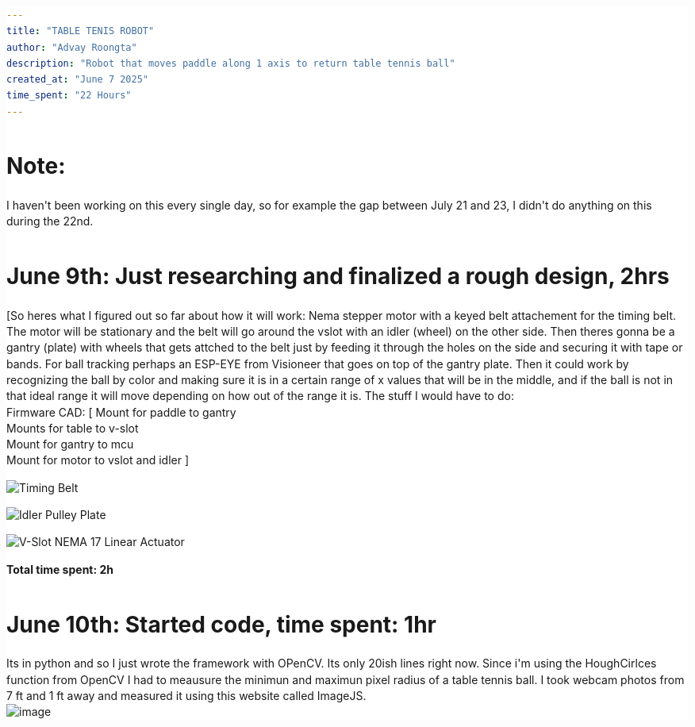 ```yaml
---
title: "TABLE TENIS ROBOT"
author: "Advay Roongta"
description: "Robot that moves paddle along 1 axis to return table tennis ball"
created_at: "June 7 2025"
time_spent: "22 Hours"
---
```


# Note:
I haven't been working on this every single day, so for example the gap between July 21 and 23, I didn't do anything on this during the 22nd.

# June 9th: Just researching and finalized a rough design, 2hrs

[So heres what I figured out so far about how it will work:
Nema stepper motor with a keyed belt attachement for the timing belt. The motor will be stationary and the belt will go around the vslot with an idler (wheel) on the other side. Then theres gonna be a gantry (plate) with wheels that gets attched to the belt just by feeding it through the holes on the side and securing it with tape or bands. For ball tracking perhaps an ESP-EYE from Visioneer that goes on top of the gantry plate. Then it could work by recognizing the ball by color and making sure it is in a certain range of x values that will be in the middle, and if the ball is not in that ideal range it will move depending on how out of the range it is.
The stuff I would have to do:<br>
Firmware
CAD: [
Mount for paddle to gantry<br>
Mounts for table to v-slot<br>
Mount for gantry to mcu<br>
Mount for motor to vslot and idler
]

![Timing Belt](https://www.fecconsulting.dk/images/stories/virtuemart/product/htd_tandrem_i_gummi_timing_belt.webp)

![Idler Pulley Plate](https://github.com/user-attachments/assets/129a4095-d922-4f57-8fa5-1c147d9728be)

![V-Slot NEMA 17 Linear Actuator](https://github.com/user-attachments/assets/2f00e190-52de-4b49-8df1-410c21da1532)

**Total time spent: 2h**

# June 10th: Started code, time spent: 1hr
Its in python and so I just wrote the framework with OPenCV. Its only 20ish lines right now. Since i'm using the HoughCirlces function from OpenCV I had to meausure the minimun and maximun pixel radius of a table tennis ball. I took webcam photos from 7 ft and 1 ft away and measured it using this website called ImageJS.
<br>
![image](https://github.com/user-attachments/assets/73da225f-646e-4443-92a4-b0fe1988a77c)
